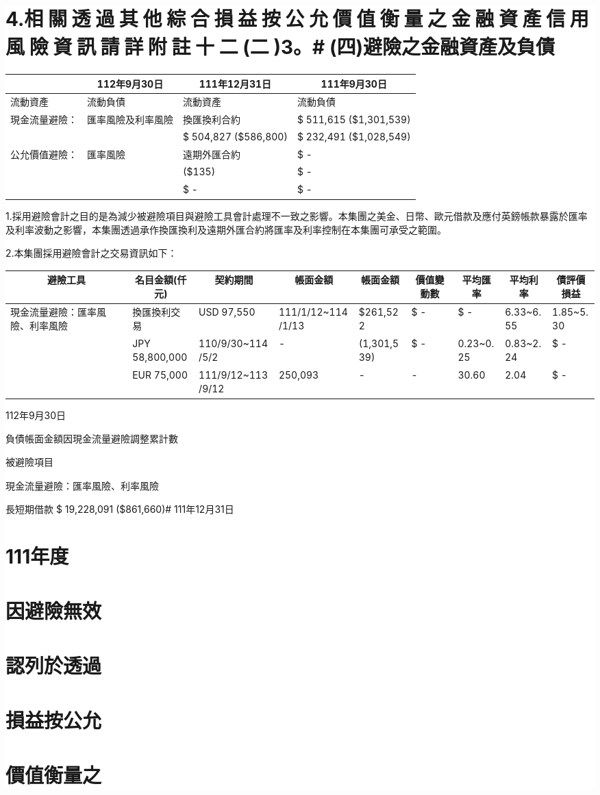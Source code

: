# 4.相 關 透 過 其 他 綜 合 損 益 按 公 允 價 值 衡 量 之 金 融 資 產 信 用 風 險 資 訊 請 詳 附 註 十 二 (二 )3。# (四)避險之金融資產及負債

| |112年9月30日|111年12月31日|111年9月30日|
|---|---|---|---|
|流動資產|流動負債|流動資產|流動負債|
|現金流量避險：|匯率風險及利率風險|換匯換利合約|$ 511,615 ($1,301,539)|
| | |$ 504,827 ($586,800)|$ 232,491 ($1,028,549)|
|公允價值避險：|匯率風險|遠期外匯合約|$ -|
| | |($135)|$ -|
| | |$ -|$ -|

1.採用避險會計之目的是為減少被避險項目與避險工具會計處理不一致之影響。本集團之美金、日幣、歐元借款及應付英鎊帳款暴露於匯率及利率波動之影響，本集團透過承作換匯換利及遠期外匯合約將匯率及利率控制在本集團可承受之範圍。

2.本集團採用避險會計之交易資訊如下：

|避險工具|名目金額(仟元)|契約期間|帳面金額|帳面金額|價值變動數|平均匯率|平均利率|債評價損益|
|---|---|---|---|---|---|---|---|---|
|現金流量避險：匯率風險、利率風險|換匯換利交易|USD 97,550|111/1/12~114/1/13|$261,522|$ -|$ -|6.33~6.55|1.85~5.30|
| |JPY 58,800,000|110/9/30~114/5/2|-|(1,301,539)|$ -|0.23~0.25|0.83~2.24|$ -|
| |EUR 75,000|111/9/12~113/9/12|250,093|-|-|30.60|2.04|$ -|

112年9月30日

負債帳面金額因現金流量避險調整累計數

被避險項目

現金流量避險：匯率風險、利率風險

長短期借款 $ 19,228,091 ($861,660)# 111年12月31日

# 111年度

# 因避險無效

# 認列於透過

# 損益按公允

# 價值衡量之
